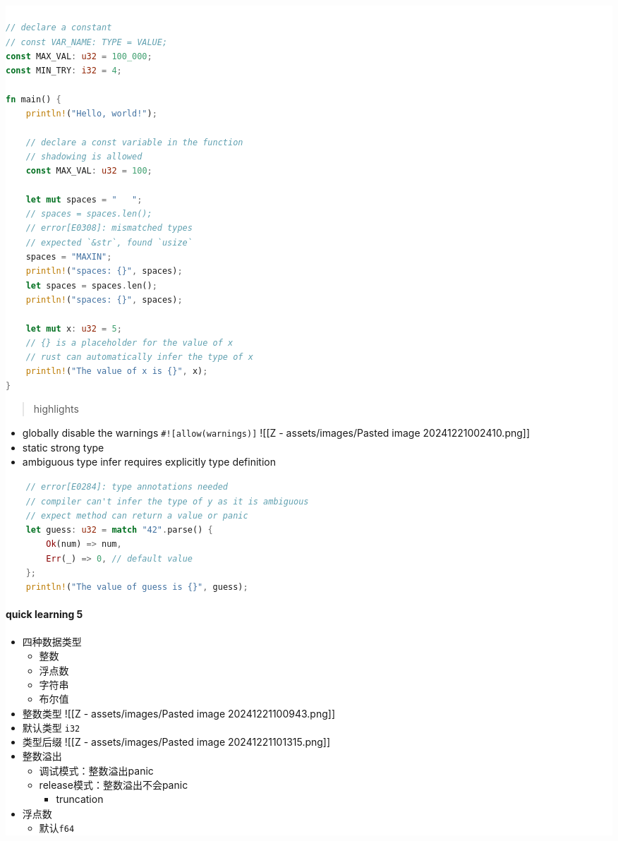 ```rust

// declare a constant
// const VAR_NAME: TYPE = VALUE;
const MAX_VAL: u32 = 100_000;
const MIN_TRY: i32 = 4;

fn main() {
    println!("Hello, world!");

    // declare a const variable in the function
    // shadowing is allowed
    const MAX_VAL: u32 = 100;

    let mut spaces = "   ";
    // spaces = spaces.len();
    // error[E0308]: mismatched types
    // expected `&str`, found `usize`
    spaces = "MAXIN";
    println!("spaces: {}", spaces);
    let spaces = spaces.len();
    println!("spaces: {}", spaces);

    let mut x: u32 = 5;
    // {} is a placeholder for the value of x
    // rust can automatically infer the type of x
    println!("The value of x is {}", x);
}

```
> highlights
- globally disable the warnings `#![allow(warnings)]`
![[Z - assets/images/Pasted image 20241221002410.png]]
- static strong type
- ambiguous type infer requires explicitly type definition
```rust
    // error[E0284]: type annotations needed
    // compiler can't infer the type of y as it is ambiguous
    // expect method can return a value or panic
    let guess: u32 = match "42".parse() {
        Ok(num) => num,
        Err(_) => 0, // default value
    };
    println!("The value of guess is {}", guess);
```

#### quick learning 5
- 四种数据类型
	- 整数
	- 浮点数
	- 字符串
	- 布尔值
- 整数类型
![[Z - assets/images/Pasted image 20241221100943.png]]
- 默认类型 `i32`
- 类型后缀
![[Z - assets/images/Pasted image 20241221101315.png]]
- 整数溢出
	- 调试模式：整数溢出panic
	- release模式：整数溢出不会panic
		- truncation
- 浮点数
	- 默认`f64`